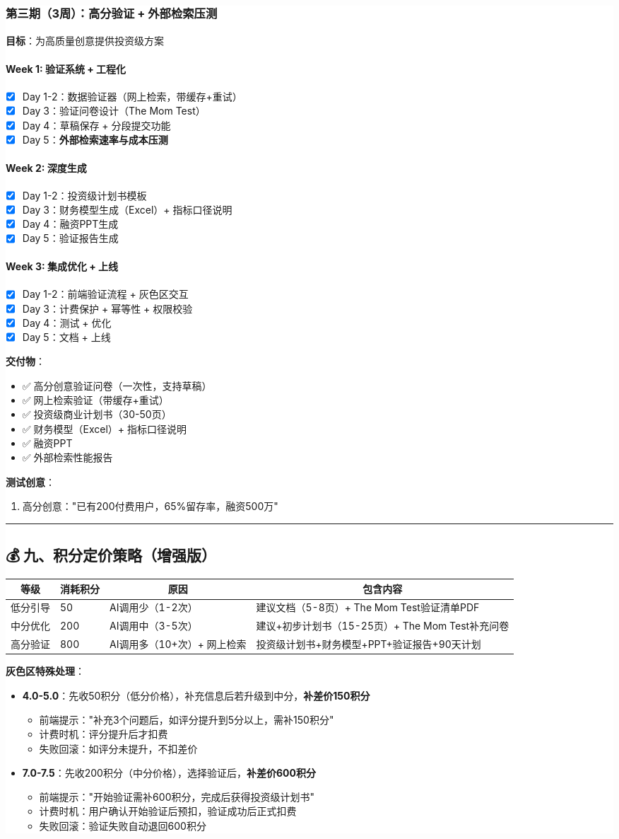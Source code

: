 ### 第三期（3周）：高分验证 + 外部检索压测

**目标**：为高质量创意提供投资级方案

#### Week 1: 验证系统 + 工程化
- [x] Day 1-2：数据验证器（网上检索，带缓存+重试）
- [x] Day 3：验证问卷设计（The Mom Test）
- [x] Day 4：草稿保存 + 分段提交功能
- [x] Day 5：**外部检索速率与成本压测**

#### Week 2: 深度生成
- [x] Day 1-2：投资级计划书模板
- [x] Day 3：财务模型生成（Excel）+ 指标口径说明
- [x] Day 4：融资PPT生成
- [x] Day 5：验证报告生成

#### Week 3: 集成优化 + 上线
- [x] Day 1-2：前端验证流程 + 灰色区交互
- [x] Day 3：计费保护 + 幂等性 + 权限校验
- [x] Day 4：测试 + 优化
- [x] Day 5：文档 + 上线

**交付物**：
- ✅ 高分创意验证问卷（一次性，支持草稿）
- ✅ 网上检索验证（带缓存+重试）
- ✅ 投资级商业计划书（30-50页）
- ✅ 财务模型（Excel）+ 指标口径说明
- ✅ 融资PPT
- ✅ 外部检索性能报告

**测试创意**：
1. 高分创意：\"已有200付费用户，65%留存率，融资500万\"

---

## 💰 九、积分定价策略（增强版）

| 等级 | 消耗积分 | 原因 | 包含内容 |
|------|---------|------|---------|
| 低分引导 | 50 | AI调用少（1-2次） | 建议文档（5-8页）+ The Mom Test验证清单PDF |
| 中分优化 | 200 | AI调用中（3-5次） | 建议+初步计划书（15-25页）+ The Mom Test补充问卷 |
| 高分验证 | 800 | AI调用多（10+次）+ 网上检索 | 投资级计划书+财务模型+PPT+验证报告+90天计划 |

**灰色区特殊处理**：
- **4.0-5.0**：先收50积分（低分价格），补充信息后若升级到中分，**补差价150积分**
  - 前端提示："补充3个问题后，如评分提升到5分以上，需补150积分"
  - 计费时机：评分提升后才扣费
  - 失败回滚：如评分未提升，不扣差价

- **7.0-7.5**：先收200积分（中分价格），选择验证后，**补差价600积分**
  - 前端提示："开始验证需补600积分，完成后获得投资级计划书"
  - 计费时机：用户确认开始验证后预扣，验证成功后正式扣费
  - 失败回滚：验证失败自动退回600积分
